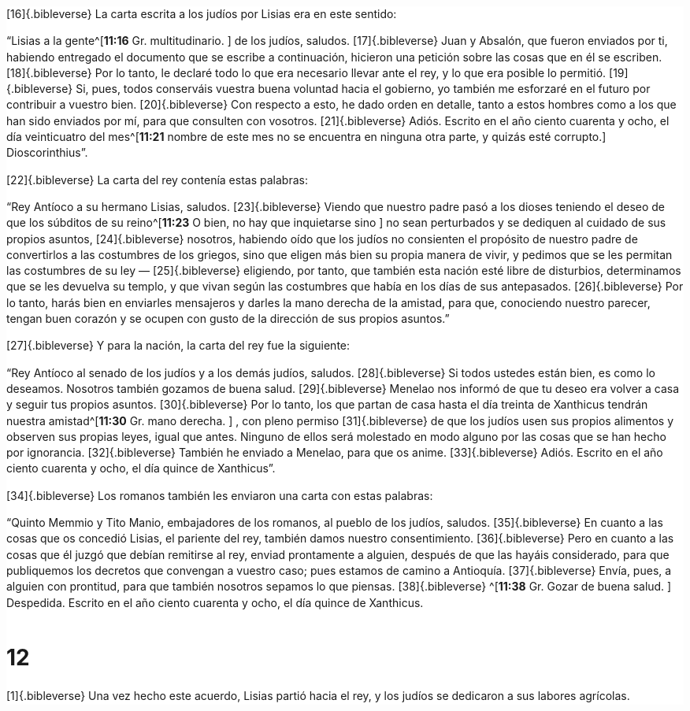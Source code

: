 [16]{.bibleverse} La carta escrita a los judíos por Lisias era en este sentido:

“Lisias a la gente^[**11:16** Gr. multitudinario. ] de los judíos, saludos. [17]{.bibleverse} Juan y Absalón, que fueron enviados por ti, habiendo entregado el documento que se escribe a continuación, hicieron una petición sobre las cosas que en él se escriben. [18]{.bibleverse} Por lo tanto, le declaré todo lo que era necesario llevar ante el rey, y lo que era posible lo permitió. [19]{.bibleverse} Si, pues, todos conserváis vuestra buena voluntad hacia el gobierno, yo también me esforzaré en el futuro por contribuir a vuestro bien. [20]{.bibleverse} Con respecto a esto, he dado orden en detalle, tanto a estos hombres como a los que han sido enviados por mí, para que consulten con vosotros. [21]{.bibleverse} Adiós. Escrito en el año ciento cuarenta y ocho, el día veinticuatro del mes^[**11:21** nombre de este mes no se encuentra en ninguna otra parte, y quizás esté corrupto.] Dioscorinthius”.

[22]{.bibleverse} La carta del rey contenía estas palabras:

“Rey Antíoco a su hermano Lisias, saludos. [23]{.bibleverse} Viendo que nuestro padre pasó a los dioses teniendo el deseo de que los súbditos de su reino^[**11:23** O bien, no hay que inquietarse sino ] no sean perturbados y se dediquen al cuidado de sus propios asuntos, [24]{.bibleverse} nosotros, habiendo oído que los judíos no consienten el propósito de nuestro padre de convertirlos a las costumbres de los griegos, sino que eligen más bien su propia manera de vivir, y pedimos que se les permitan las costumbres de su ley — [25]{.bibleverse} eligiendo, por tanto, que también esta nación esté libre de disturbios, determinamos que se les devuelva su templo, y que vivan según las costumbres que había en los días de sus antepasados. [26]{.bibleverse} Por lo tanto, harás bien en enviarles mensajeros y darles la mano derecha de la amistad, para que, conociendo nuestro parecer, tengan buen corazón y se ocupen con gusto de la dirección de sus propios asuntos.”

[27]{.bibleverse} Y para la nación, la carta del rey fue la siguiente:

“Rey Antíoco al senado de los judíos y a los demás judíos, saludos. [28]{.bibleverse} Si todos ustedes están bien, es como lo deseamos. Nosotros también gozamos de buena salud. [29]{.bibleverse} Menelao nos informó de que tu deseo era volver a casa y seguir tus propios asuntos. [30]{.bibleverse} Por lo tanto, los que partan de casa hasta el día treinta de Xanthicus tendrán nuestra amistad^[**11:30** Gr. mano derecha. ] , con pleno permiso [31]{.bibleverse} de que los judíos usen sus propios alimentos y observen sus propias leyes, igual que antes. Ninguno de ellos será molestado en modo alguno por las cosas que se han hecho por ignorancia. [32]{.bibleverse} También he enviado a Menelao, para que os anime. [33]{.bibleverse} Adiós. Escrito en el año ciento cuarenta y ocho, el día quince de Xanthicus”.

[34]{.bibleverse} Los romanos también les enviaron una carta con estas palabras:

“Quinto Memmio y Tito Manio, embajadores de los romanos, al pueblo de los judíos, saludos. [35]{.bibleverse} En cuanto a las cosas que os concedió Lisias, el pariente del rey, también damos nuestro consentimiento. [36]{.bibleverse} Pero en cuanto a las cosas que él juzgó que debían remitirse al rey, enviad prontamente a alguien, después de que las hayáis considerado, para que publiquemos los decretos que convengan a vuestro caso; pues estamos de camino a Antioquía. [37]{.bibleverse} Envía, pues, a alguien con prontitud, para que también nosotros sepamos lo que piensas. [38]{.bibleverse} ^[**11:38** Gr. Gozar de buena salud. ] Despedida. Escrito en el año ciento cuarenta y ocho, el día quince de Xanthicus.

# 12
[1]{.bibleverse} Una vez hecho este acuerdo, Lisias partió hacia el rey, y los judíos se dedicaron a sus labores agrícolas.
